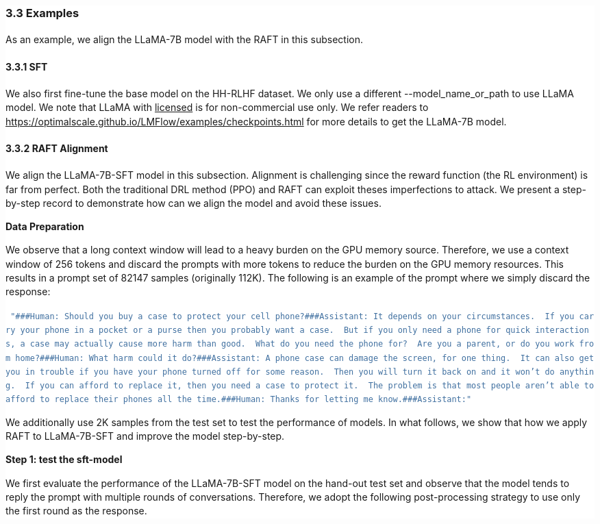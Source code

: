 



### 3.3 Examples

As an example, we align the LLaMA-7B model with the RAFT in this subsection. 



#### 3.3.1 SFT

We also first fine-tune the base model on the HH-RLHF dataset. We only use a different --model_name_or_path to use LLaMA model. We note that LLaMA with [licensed](https://docs.google.com/forms/d/e/1FAIpQLSfqNECQnMkycAp2jP4Z9TFX0cGR4uf7b_fBxjY_OjhJILlKGA/viewform) is for non-commercial use only. We refer readers to https://optimalscale.github.io/LMFlow/examples/checkpoints.html for more details to get the LLaMA-7B model. 

#### 3.3.2 RAFT Alignment

We align the LLaMA-7B-SFT model in this subsection. Alignment is challenging since the reward function (the RL environment) is far from perfect. Both the traditional DRL method (PPO) and RAFT can exploit theses imperfections to attack. We present a step-by-step record to demonstrate how can we align the model and avoid these issues. 



**Data Preparation**

We observe that a long context window will lead to a heavy burden on the GPU memory source. Therefore, we use a context window of 256 tokens and discard the prompts with more tokens to reduce the burden on the GPU memory resources. This results in a prompt set of 82147 samples (originally 112K). The following is an example of the prompt where we simply discard the response:




```sh
 "###Human: Should you buy a case to protect your cell phone?###Assistant: It depends on your circumstances.  If you carry your phone in a pocket or a purse then you probably want a case.  But if you only need a phone for quick interactions, a case may actually cause more harm than good.  What do you need the phone for?  Are you a parent, or do you work from home?###Human: What harm could it do?###Assistant: A phone case can damage the screen, for one thing.  It can also get you in trouble if you have your phone turned off for some reason.  Then you will turn it back on and it won’t do anything.  If you can afford to replace it, then you need a case to protect it.  The problem is that most people aren’t able to afford to replace their phones all the time.###Human: Thanks for letting me know.###Assistant:"
```



We additionally use 2K samples from the test set to test the performance of models. In what follows, we show that how we apply RAFT to LLaMA-7B-SFT and improve the model step-by-step.

 

**Step 1: test the sft-model** 

We first evaluate the performance of the LLaMA-7B-SFT model on the hand-out test set and observe that the model tends to reply the prompt with multiple rounds of conversations. Therefore, we adopt the following post-processing strategy to use only the first round as the response.
